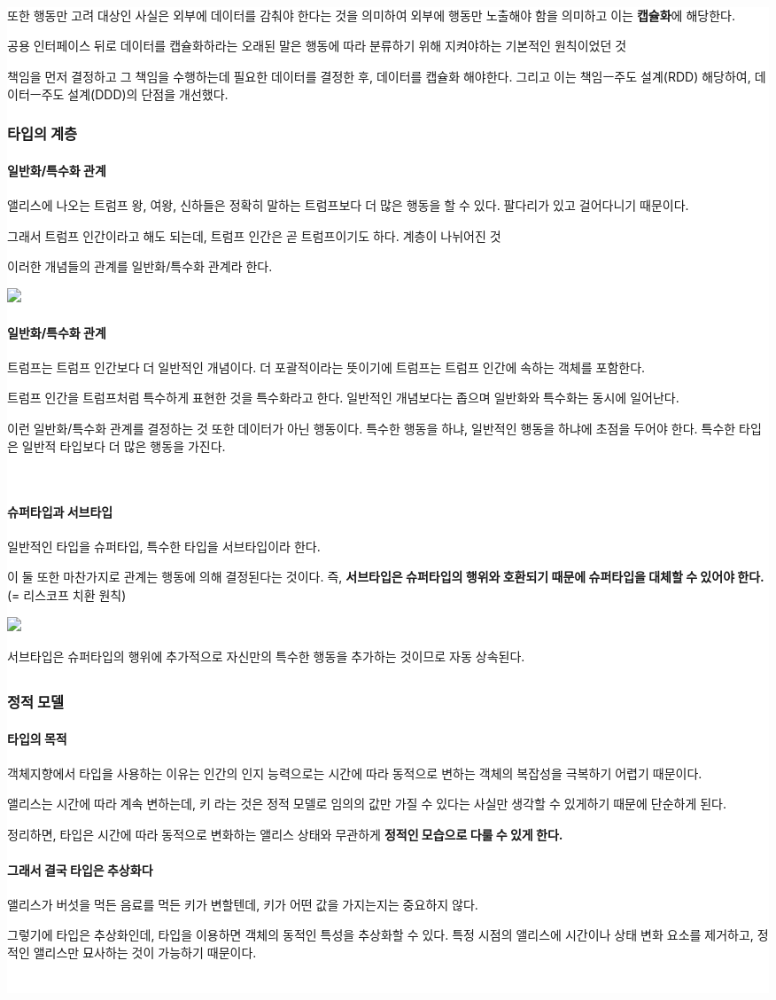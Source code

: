 또한 행동만 고려 대상인 사실은 외부에 데이터를 감춰야 한다는 것을 의미하여 외부에 행동만 노출해야 함을 의미하고 이는 **캡슐화**에 해당한다.

공용 인터페이스 뒤로 데이터를 캡슐화하라는 오래된 말은 행동에 따라 분류하기 위해 지켜야하는 기본적인 원칙이었던 것

책임을 먼저 결정하고 그 책임을 수행하는데 필요한 데이터를 결정한 후, 데이터를 캡슐화 해야한다. 그리고 이는 책임ㅡ주도 설계(RDD) 해당하여, 데이터ㅡ주도 설계(DDD)의 단점을 개선했다.

### 타입의 계층
#### 일반화/특수화 관계
앨리스에 나오는 트럼프 왕, 여왕, 신하들은 정확히 말하는 트럼프보다 더 많은 행동을 할 수 있다. 팔다리가 있고 걸어다니기 때문이다.

그래서 트럼프 인간이라고 해도 되는데, 트럼프 인간은 곧 트럼프이기도 하다. 계층이 나뉘어진 것

이러한 개념들의 관계를 일반화/특수화 관계라 한다.

<img src="https://github.com/user-attachments/assets/ec875bdf-95b2-4c89-b74d-d26be18f0732" width=400>

<br>

#### 일반화/특수화 관계
트럼프는 트럼프 인간보다 더 일반적인 개념이다. 더 포괄적이라는 뜻이기에 트럼프는 트럼프 인간에 속하는 객체를 포함한다.

트럼프 인간을 트럼프처럼 특수하게 표현한 것을 특수화라고 한다. 일반적인 개념보다는 좁으며 일반화와 특수화는 동시에 일어난다.

이런 일반화/특수화 관계를 결정하는 것 또한 데이터가 아닌 행동이다. 특수한 행동을 하냐, 일반적인 행동을 하냐에 초점을 두어야 한다. 특수한 타입은 일반적 타입보다 더 많은 행동을 가진다.

<br>

#### 슈퍼타입과 서브타입
일반적인 타입을 슈퍼타입, 특수한 타입을 서브타입이라 한다.

이 둘 또한 마찬가지로 관계는 행동에 의해 결정된다는 것이다. 즉, **서브타입은 슈퍼타입의 행위와 호환되기 때문에 슈퍼타입을 대체할 수 있어야 한다.** (= 리스코프 치환 원칙)

<img src="https://github.com/user-attachments/assets/d3b637bc-7314-4590-b168-0dd798f5057a" width=300>

서브타입은 슈퍼타입의 행위에 추가적으로 자신만의 특수한 행동을 추가하는 것이므로 자동 상속된다.

##

### 정적 모델
#### 타입의 목적
객체지향에서 타입을 사용하는 이유는 인간의 인지 능력으로는 시간에 따라 동적으로 변하는 객체의 복잡성을 극복하기 어렵기 때문이다.

앨리스는 시간에 따라 계속 변하는데, 키 라는 것은 정적 모델로 임의의 값만 가질 수 있다는 사실만 생각할 수 있게하기 때문에 단순하게 된다.

정리하면, 타입은 시간에 따라 동적으로 변화하는 앨리스 상태와 무관하게 **정적인 모습으로 다룰 수 있게 한다.**

#### 그래서 결국 타입은 추상화다

앨리스가 버섯을 먹든 음료를 먹든 키가 변할텐데, 키가 어떤 값을 가지는지는 중요하지 않다.

그렇기에 타입은 추상화인데, 타입을 이용하면 객체의 동적인 특성을 추상화할 수 있다. 특정 시점의 앨리스에 시간이나 상태 변화 요소를 제거하고, 정적인 앨리스만 묘사하는 것이 가능하기 때문이다.

<br>
